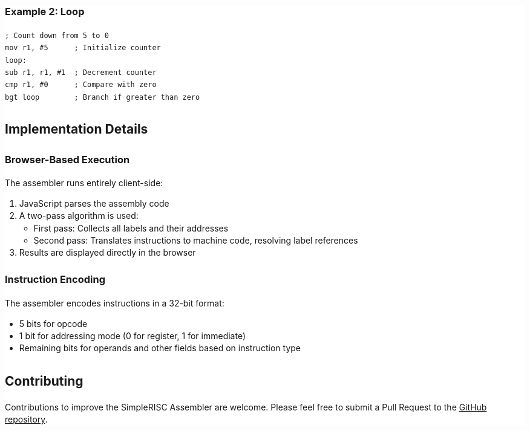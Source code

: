 ### Example 2: Loop

```assembly
; Count down from 5 to 0
mov r1, #5      ; Initialize counter
loop:
sub r1, r1, #1  ; Decrement counter
cmp r1, #0      ; Compare with zero
bgt loop        ; Branch if greater than zero
```

## Implementation Details

### Browser-Based Execution

The assembler runs entirely client-side:

1. JavaScript parses the assembly code
2. A two-pass algorithm is used:
   - First pass: Collects all labels and their addresses
   - Second pass: Translates instructions to machine code, resolving label references
3. Results are displayed directly in the browser

### Instruction Encoding

The assembler encodes instructions in a 32-bit format:

- 5 bits for opcode
- 1 bit for addressing mode (0 for register, 1 for immediate)
- Remaining bits for operands and other fields based on instruction type

## Contributing

Contributions to improve the SimpleRISC Assembler are welcome. Please feel free to submit a Pull Request to the [GitHub repository](https://github.com/yourusername/Assembler_SimpleRisc).
